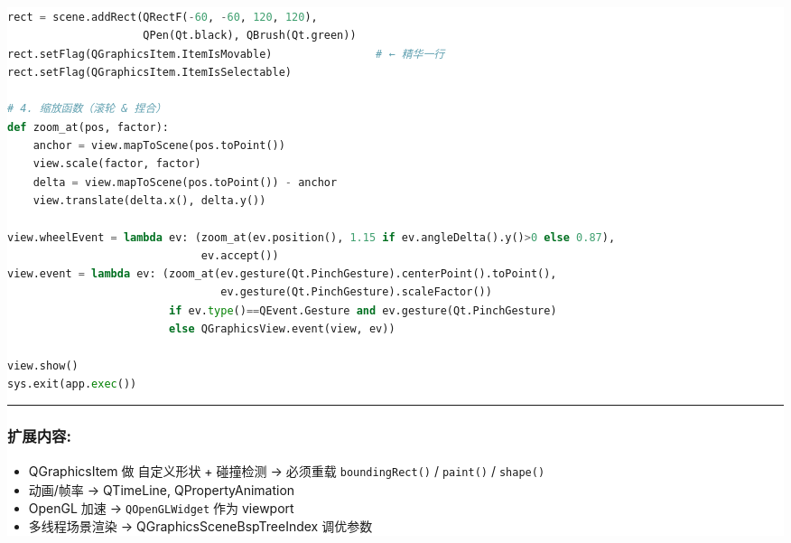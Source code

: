 ```python
rect = scene.addRect(QRectF(-60, -60, 120, 120),
                     QPen(Qt.black), QBrush(Qt.green))
rect.setFlag(QGraphicsItem.ItemIsMovable)                # ← 精华一行
rect.setFlag(QGraphicsItem.ItemIsSelectable)

# 4. 缩放函数（滚轮 & 捏合）
def zoom_at(pos, factor):
    anchor = view.mapToScene(pos.toPoint())
    view.scale(factor, factor)
    delta = view.mapToScene(pos.toPoint()) - anchor
    view.translate(delta.x(), delta.y())

view.wheelEvent = lambda ev: (zoom_at(ev.position(), 1.15 if ev.angleDelta().y()>0 else 0.87),
                              ev.accept())
view.event = lambda ev: (zoom_at(ev.gesture(Qt.PinchGesture).centerPoint().toPoint(),
                                 ev.gesture(Qt.PinchGesture).scaleFactor())
                         if ev.type()==QEvent.Gesture and ev.gesture(Qt.PinchGesture)
                         else QGraphicsView.event(view, ev))

view.show()
sys.exit(app.exec())
```

---

### 扩展内容:
- QGraphicsItem 做 自定义形状 + 碰撞检测 → 必须重载 `boundingRect()` / `paint()` / `shape()`  
- 动画/帧率  → QTimeLine, QPropertyAnimation  
- OpenGL 加速 → `QOpenGLWidget` 作为 viewport  
- 多线程场景渲染 → QGraphicsSceneBspTreeIndex 调优参数  

